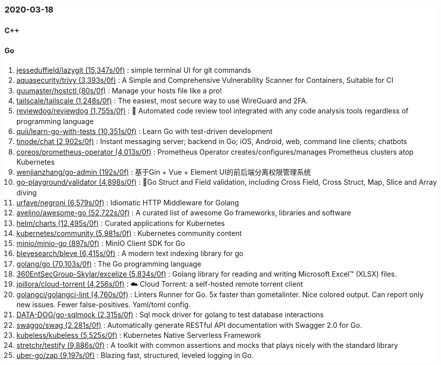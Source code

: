### 2020-03-18

#### C++

#### Go
1. [jesseduffield/lazygit (15,347s/0f)](https://github.com/jesseduffield/lazygit) : simple terminal UI for git commands
2. [aquasecurity/trivy (3,393s/0f)](https://github.com/aquasecurity/trivy) : A Simple and Comprehensive Vulnerability Scanner for Containers, Suitable for CI
3. [guumaster/hostctl (80s/0f)](https://github.com/guumaster/hostctl) : Manage your hosts file like a pro!
4. [tailscale/tailscale (1,248s/0f)](https://github.com/tailscale/tailscale) : The easiest, most secure way to use WireGuard and 2FA.
5. [reviewdog/reviewdog (1,755s/0f)](https://github.com/reviewdog/reviewdog) : 🐶 Automated code review tool integrated with any code analysis tools regardless of programming language
6. [quii/learn-go-with-tests (10,351s/0f)](https://github.com/quii/learn-go-with-tests) : Learn Go with test-driven development
7. [tinode/chat (2,902s/0f)](https://github.com/tinode/chat) : Instant messaging server; backend in Go; iOS, Android, web, command line clients; chatbots
8. [coreos/prometheus-operator (4,013s/0f)](https://github.com/coreos/prometheus-operator) : Prometheus Operator creates/configures/manages Prometheus clusters atop Kubernetes
9. [wenjianzhang/go-admin (192s/0f)](https://github.com/wenjianzhang/go-admin) : 基于Gin + Vue + Element UI的前后端分离权限管理系统
10. [go-playground/validator (4,898s/0f)](https://github.com/go-playground/validator) : 💯Go Struct and Field validation, including Cross Field, Cross Struct, Map, Slice and Array diving
11. [urfave/negroni (6,579s/0f)](https://github.com/urfave/negroni) : Idiomatic HTTP Middleware for Golang
12. [avelino/awesome-go (52,722s/0f)](https://github.com/avelino/awesome-go) : A curated list of awesome Go frameworks, libraries and software
13. [helm/charts (12,495s/0f)](https://github.com/helm/charts) : Curated applications for Kubernetes
14. [kubernetes/community (5,981s/0f)](https://github.com/kubernetes/community) : Kubernetes community content
15. [minio/minio-go (897s/0f)](https://github.com/minio/minio-go) : MinIO Client SDK for Go
16. [blevesearch/bleve (6,415s/0f)](https://github.com/blevesearch/bleve) : A modern text indexing library for go
17. [golang/go (70,103s/0f)](https://github.com/golang/go) : The Go programming language
18. [360EntSecGroup-Skylar/excelize (5,834s/0f)](https://github.com/360EntSecGroup-Skylar/excelize) : Golang library for reading and writing Microsoft Excel™ (XLSX) files.
19. [jpillora/cloud-torrent (4,256s/0f)](https://github.com/jpillora/cloud-torrent) : ☁️ Cloud Torrent: a self-hosted remote torrent client
20. [golangci/golangci-lint (4,760s/0f)](https://github.com/golangci/golangci-lint) : Linters Runner for Go. 5x faster than gometalinter. Nice colored output. Can report only new issues. Fewer false-positives. Yaml/toml config.
21. [DATA-DOG/go-sqlmock (2,315s/0f)](https://github.com/DATA-DOG/go-sqlmock) : Sql mock driver for golang to test database interactions
22. [swaggo/swag (2,281s/0f)](https://github.com/swaggo/swag) : Automatically generate RESTful API documentation with Swagger 2.0 for Go.
23. [kubeless/kubeless (5,525s/0f)](https://github.com/kubeless/kubeless) : Kubernetes Native Serverless Framework
24. [stretchr/testify (9,886s/0f)](https://github.com/stretchr/testify) : A toolkit with common assertions and mocks that plays nicely with the standard library
25. [uber-go/zap (9,197s/0f)](https://github.com/uber-go/zap) : Blazing fast, structured, leveled logging in Go.
